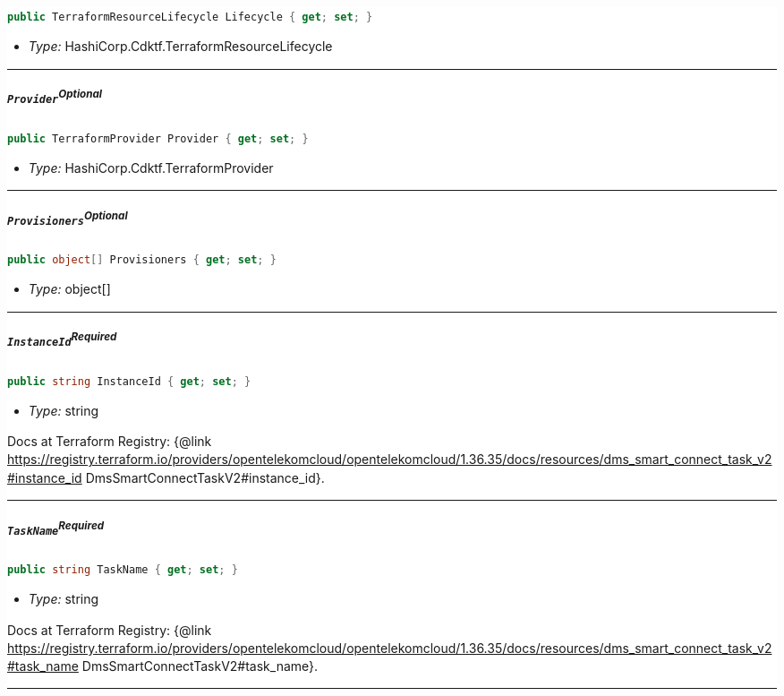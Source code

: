 ```csharp
public TerraformResourceLifecycle Lifecycle { get; set; }
```

- *Type:* HashiCorp.Cdktf.TerraformResourceLifecycle

---

##### `Provider`<sup>Optional</sup> <a name="Provider" id="@cdktf/provider-opentelekomcloud.dmsSmartConnectTaskV2.DmsSmartConnectTaskV2Config.property.provider"></a>

```csharp
public TerraformProvider Provider { get; set; }
```

- *Type:* HashiCorp.Cdktf.TerraformProvider

---

##### `Provisioners`<sup>Optional</sup> <a name="Provisioners" id="@cdktf/provider-opentelekomcloud.dmsSmartConnectTaskV2.DmsSmartConnectTaskV2Config.property.provisioners"></a>

```csharp
public object[] Provisioners { get; set; }
```

- *Type:* object[]

---

##### `InstanceId`<sup>Required</sup> <a name="InstanceId" id="@cdktf/provider-opentelekomcloud.dmsSmartConnectTaskV2.DmsSmartConnectTaskV2Config.property.instanceId"></a>

```csharp
public string InstanceId { get; set; }
```

- *Type:* string

Docs at Terraform Registry: {@link https://registry.terraform.io/providers/opentelekomcloud/opentelekomcloud/1.36.35/docs/resources/dms_smart_connect_task_v2#instance_id DmsSmartConnectTaskV2#instance_id}.

---

##### `TaskName`<sup>Required</sup> <a name="TaskName" id="@cdktf/provider-opentelekomcloud.dmsSmartConnectTaskV2.DmsSmartConnectTaskV2Config.property.taskName"></a>

```csharp
public string TaskName { get; set; }
```

- *Type:* string

Docs at Terraform Registry: {@link https://registry.terraform.io/providers/opentelekomcloud/opentelekomcloud/1.36.35/docs/resources/dms_smart_connect_task_v2#task_name DmsSmartConnectTaskV2#task_name}.

---